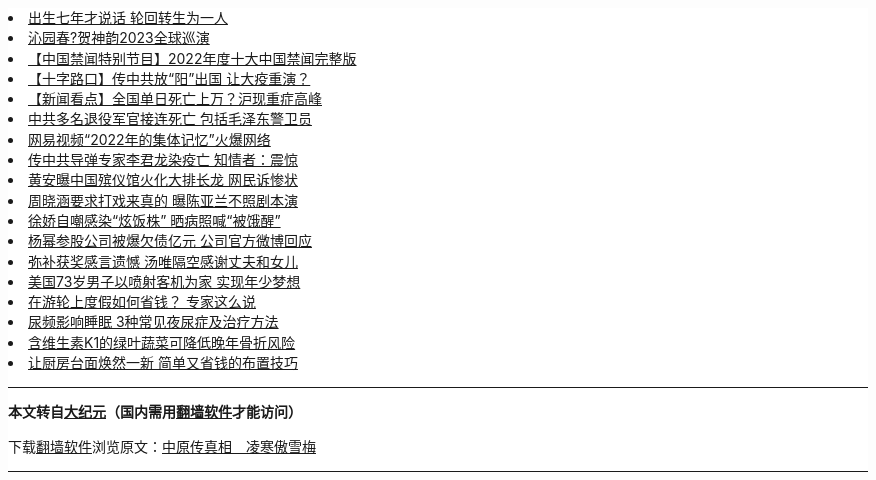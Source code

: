 <li><a href="https://github.com/19920513/djy/blob/master/gb/22/12/24/n13891107.md#1">出生七年才说话 轮回转生为一人</a></li>
<li><a href="https://github.com/19920513/djy/blob/master/gb/22/12/22/n13889893.md#1">沁园春?贺神韵2023全球巡演</a></li>
<li><a href="https://github.com/19920513/djy/blob/master/gb/22/12/30/n13895644.md#1">【中国禁闻特别节目】2022年度十大中国禁闻完整版</a></li>
<li><a href="https://github.com/19920513/djy/blob/master/gb/22/12/31/n13896430.md#1">【十字路口】传中共放“阳”出国 让大疫重演？</a></li>
<li><a href="https://github.com/19920513/djy/blob/master/gb/22/12/31/n13895833.md#1">【新闻看点】全国单日死亡上万？沪现重症高峰</a></li>
<li><a href="https://github.com/19920513/djy/blob/master/gb/22/12/29/n13893987.md#1">中共多名退役军官接连死亡 包括毛泽东警卫员</a></li>
<li><a href="https://github.com/19920513/djy/blob/master/gb/22/12/29/n13894498.md#1">网易视频“2022年的集体记忆”火爆网络</a></li>
<li><a href="https://github.com/19920513/djy/blob/master/gb/22/12/29/n13893955.md#1">传中共导弹专家李君龙染疫亡 知情者：震惊</a></li>
<li><a href="https://github.com/19920513/djy/blob/master/gb/22/12/30/n13894733.md#1">黄安曝中国殡仪馆火化大排长龙 网民诉惨状</a></li>
<li><a href="https://github.com/19920513/djy/blob/master/gb/22/12/31/n13895820.md#1">周晓涵要求打戏来真的 曝陈亚兰不照剧本演</a></li>
<li><a href="https://github.com/19920513/djy/blob/master/gb/22/12/28/n13893835.md#1">徐娇自嘲感染“炫饭株” 晒病照喊“被饿醒”</a></li>
<li><a href="https://github.com/19920513/djy/blob/master/gb/22/12/29/n13894649.md#1">杨幂参股公司被爆欠债亿元 公司官方微博回应</a></li>
<li><a href="https://github.com/19920513/djy/blob/master/gb/22/12/30/n13895784.md#1">弥补获奖感言遗憾 汤唯隔空感谢丈夫和女儿</a></li>
<li><a href="https://github.com/19920513/djy/blob/master/gb/22/12/29/n13894250.md#1">美国73岁男子以喷射客机为家 实现年少梦想</a></li>
<li><a href="https://github.com/19920513/djy/blob/master/gb/22/12/30/n13895183.md#1">在游轮上度假如何省钱？ 专家这么说</a></li>
<li><a href="https://github.com/19920513/djy/blob/master/gb/22/12/28/n13893675.md#1">尿频影响睡眠 3种常见夜尿症及治疗方法</a></li>
<li><a href="https://github.com/19920513/djy/blob/master/gb/22/12/29/n13894434.md#1">含维生素K1的绿叶蔬菜可降低晚年骨折风险</a></li>
<li><a href="https://github.com/19920513/djy/blob/master/gb/22/12/28/n13893668.md#1">让厨房台面焕然一新 简单又省钱的布置技巧</a></li>
<hr>

<strong>本文转自<a href="https://www.epochtimes.com">大纪元</a>（国内需用<a href="https://github.com/19920513/www/blob/master/README.md#8">翻墙软件</a>才能访问）</strong><p>下载<a href="https://github.com/19920513/www/blob/master/README.md#8">翻墙软件</a>浏览原文：<a href="https://www.epochtimes.com/gb/20/1/27/n11825106.htm">中原传真相　凌寒傲雪梅</a></p><hr>
